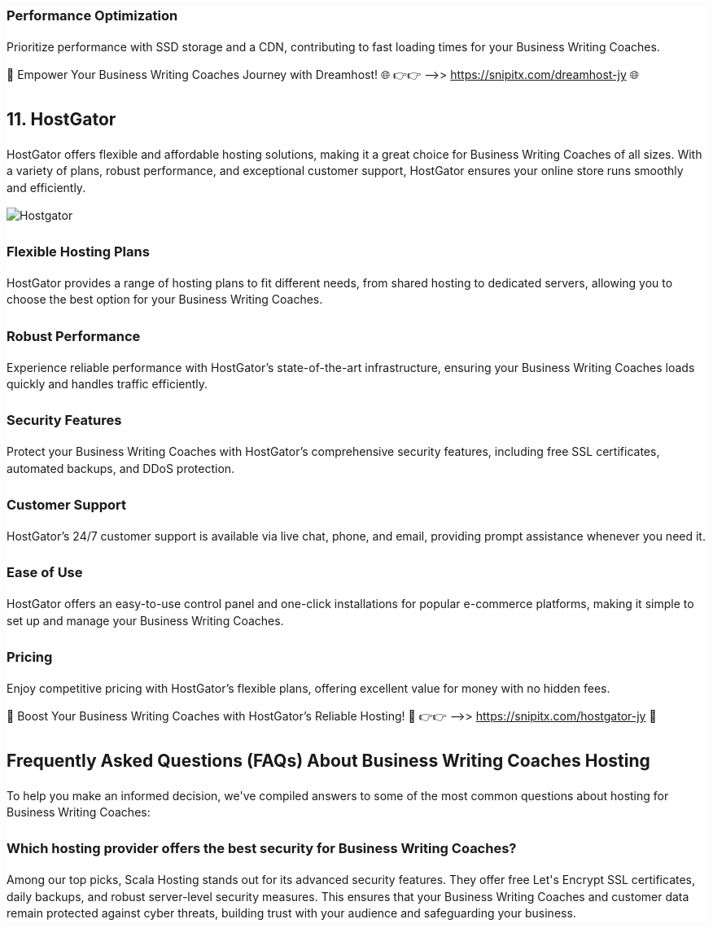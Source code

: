 ### Performance Optimization
Prioritize performance with SSD storage and a CDN, contributing to fast loading times for your Business Writing Coaches.

🚀 Empower Your Business Writing Coaches Journey with Dreamhost! 🌐
👉👉 -->> https://snipitx.com/dreamhost-jy 🌐

## 11. HostGator

HostGator offers flexible and affordable hosting solutions, making it a great choice for Business Writing Coaches of all sizes. With a variety of plans, robust performance, and exceptional customer support, HostGator ensures your online store runs smoothly and efficiently.

![Hostgator](https://i.imgur.com/SNC0dSu.jpeg "Hostgator Hosting")

### Flexible Hosting Plans
HostGator provides a range of hosting plans to fit different needs, from shared hosting to dedicated servers, allowing you to choose the best option for your Business Writing Coaches.

### Robust Performance
Experience reliable performance with HostGator’s state-of-the-art infrastructure, ensuring your Business Writing Coaches loads quickly and handles traffic efficiently.

### Security Features
Protect your Business Writing Coaches with HostGator’s comprehensive security features, including free SSL certificates, automated backups, and DDoS protection.

### Customer Support
HostGator’s 24/7 customer support is available via live chat, phone, and email, providing prompt assistance whenever you need it.

### Ease of Use
HostGator offers an easy-to-use control panel and one-click installations for popular e-commerce platforms, making it simple to set up and manage your Business Writing Coaches.

### Pricing
Enjoy competitive pricing with HostGator’s flexible plans, offering excellent value for money with no hidden fees.

🌟 Boost Your Business Writing Coaches with HostGator’s Reliable Hosting! 🚀
👉👉 -->> https://snipitx.com/hostgator-jy 🚀

## Frequently Asked Questions (FAQs) About Business Writing Coaches Hosting

To help you make an informed decision, we've compiled answers to some of the most common questions about hosting for Business Writing Coaches:

### Which hosting provider offers the best security for Business Writing Coaches? 
Among our top picks, Scala Hosting stands out for its advanced security features. They offer free Let's Encrypt SSL certificates, daily backups, and robust server-level security measures. This ensures that your Business Writing Coaches and customer data remain protected against cyber threats, building trust with your audience and safeguarding your business.
